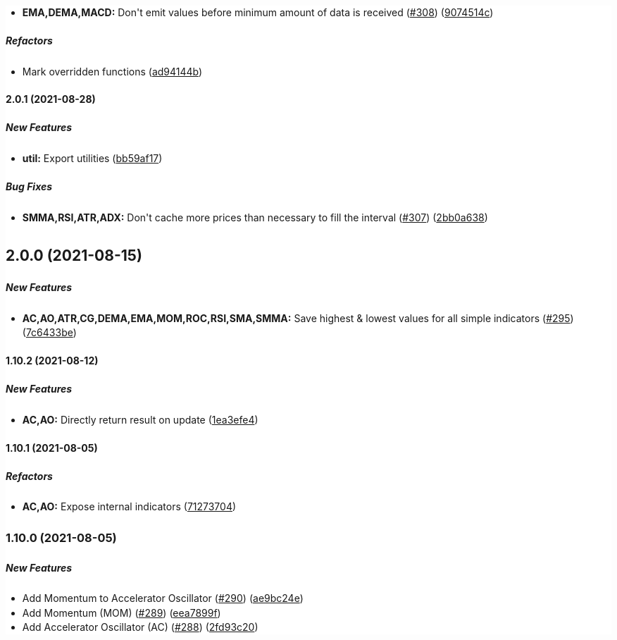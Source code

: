 - **EMA,DEMA,MACD:** Don't emit values before minimum amount of data is received ([#308](https://github.com/bennycode/trading-signals/pull/308)) ([9074514c](https://github.com/bennycode/trading-signals/commit/9074514ce9d7e40b8d772817255ddff5aed40d0c))

##### Refactors

- Mark overridden functions ([ad94144b](https://github.com/bennycode/trading-signals/commit/ad94144bf5c07fc1a9123cac5eac7a35ac12437b))

#### 2.0.1 (2021-08-28)

##### New Features

- **util:** Export utilities ([bb59af17](https://github.com/bennycode/trading-signals/commit/bb59af17e9443a3b089eb777e7467a1ff31a4465))

##### Bug Fixes

- **SMMA,RSI,ATR,ADX:** Don't cache more prices than necessary to fill the interval ([#307](https://github.com/bennycode/trading-signals/pull/307)) ([2bb0a638](https://github.com/bennycode/trading-signals/commit/2bb0a638e84ea605526d9314f8887609e486f7eb))

## 2.0.0 (2021-08-15)

##### New Features

- **AC,AO,ATR,CG,DEMA,EMA,MOM,ROC,RSI,SMA,SMMA:** Save highest & lowest values for all simple indicators ([#295](https://github.com/bennycode/trading-signals/pull/295)) ([7c6433be](https://github.com/bennycode/trading-signals/commit/7c6433be075994d2b21fb9f02ae462bf257d825e))

#### 1.10.2 (2021-08-12)

##### New Features

- **AC,AO:** Directly return result on update ([1ea3efe4](https://github.com/bennycode/trading-signals/commit/1ea3efe45d29a0fc3ea6c3791127185c85d89e29))

#### 1.10.1 (2021-08-05)

##### Refactors

- **AC,AO:** Expose internal indicators ([71273704](https://github.com/bennycode/trading-signals/commit/71273704fcd878a2a82c3346c9ee5e3a541c0390))

### 1.10.0 (2021-08-05)

##### New Features

- Add Momentum to Accelerator Oscillator ([#290](https://github.com/bennycode/trading-signals/pull/290)) ([ae9bc24e](https://github.com/bennycode/trading-signals/commit/ae9bc24eb318e0bdad7c64c1d54a5ca28e0885c7))
- Add Momentum (MOM) ([#289](https://github.com/bennycode/trading-signals/pull/289)) ([eea7899f](https://github.com/bennycode/trading-signals/commit/eea7899ff9eb78b2b7a70fd068570ff0f0bcc331))
- Add Accelerator Oscillator (AC) ([#288](https://github.com/bennycode/trading-signals/pull/288)) ([2fd93c20](https://github.com/bennycode/trading-signals/commit/2fd93c204454c6051371799ea759fe573b50d9b1))

